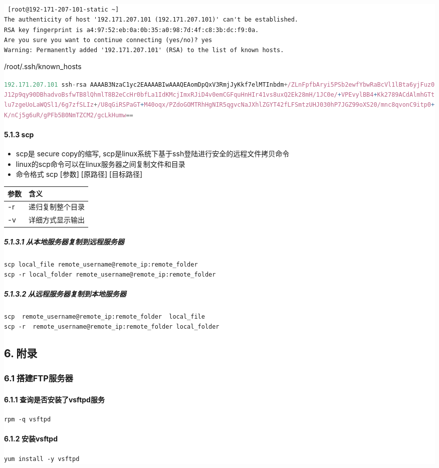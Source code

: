```
 [root@192-171-207-101-static ~]
The authenticity of host '192.171.207.101 (192.171.207.101)' can't be established.
RSA key fingerprint is a4:97:52:eb:0a:0b:35:a0:98:7d:4f:c8:3b:dc:f9:0a.
Are you sure you want to continue connecting (yes/no)? yes
Warning: Permanently added '192.171.207.101' (RSA) to the list of known hosts.
```

/root/.ssh/known\_hosts

```javascript
192.171.207.101 ssh-rsa AAAAB3NzaC1yc2EAAAABIwAAAQEAomDpQxV3RmjJyKkf7elMTInbdm+/ZLnFpfbAryi5PSb2ewfYbwRaBcVl1lBta6yjFuz0J12p9qy90DBhadvoBsfwTB8lQhmlT8B2eCcHr0bfLa1IdKMcjImxRJiD4v0emCGFquHnHIr41vs8uxQ2Ek28mH/1JC0e/+VPEvylBB4+Kk2789ACdAlmhGTtlu7zgeUoLaWQSl1/6g7zfSLIz+/U8qGiRSPaGT+M40oqx/PZdoGOMTRhHgNIR5qgvcNaJXhlZGYT42fLFSmtzUHJ030hP7JGZ99oXS20/mnc8qvonC9itp0+K/nCj5g6uR/gPFb5B0NmTZCM2/gcLkHumw==
```

 #### 5.1.3 scp 

* scp是 secure copy的缩写, scp是linux系统下基于ssh登陆进行安全的远程文件拷贝命令
* linux的scp命令可以在linux服务器之间复制文件和目录
* 命令格式 scp \[参数\] \[原路径\] \[目标路径\]

|参数|含义|
|:---|:---|
|\-r|递归复制整个目录|
|\-v|详细方式显示输出|

 ##### 5.1.3.1 从本地服务器复制到远程服务器 

```
scp local_file remote_username@remote_ip:remote_folder  
scp -r local_folder remote_username@remote_ip:remote_folder  
```

 ##### 5.1.3.2 从远程服务器复制到本地服务器 

```
scp  remote_username@remote_ip:remote_folder  local_file
scp -r  remote_username@remote_ip:remote_folder local_folder
```

 ## 6\. 附录 

 ### 6.1 搭建FTP服务器 

 #### 6.1.1 查询是否安装了vsftpd服务 

```
rpm -q vsftpd
```

 #### 6.1.2 安装vsftpd 

```
yum install -y vsftpd 
```
